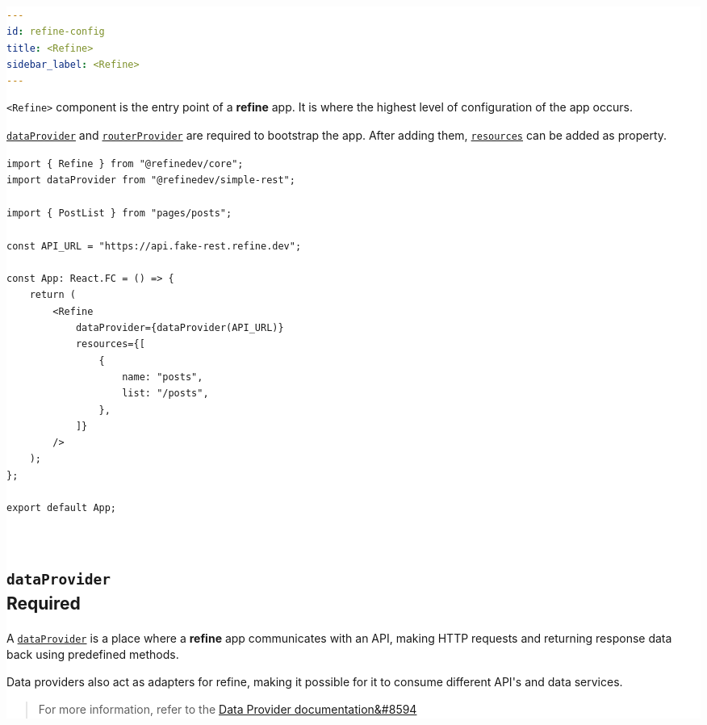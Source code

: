 ```yaml
---
id: refine-config
title: <Refine>
sidebar_label: <Refine>
---
```


`<Refine>` component is the entry point of a **refine** app. It is where the highest level of configuration of the app occurs.

[`dataProvider`](/api-reference/core/providers/data-provider.md) and [`routerProvider`](#routerprovider) are required to bootstrap the app. After adding them, [`resources`](#resources) can be added as property.

```tsx title="App.tsx"
import { Refine } from "@refinedev/core";
import dataProvider from "@refinedev/simple-rest";

import { PostList } from "pages/posts";

const API_URL = "https://api.fake-rest.refine.dev";

const App: React.FC = () => {
    return (
        <Refine
            dataProvider={dataProvider(API_URL)}
            resources={[
                {
                    name: "posts",
                    list: "/posts",
                },
            ]}
        />
    );
};

export default App;
```

<br />

## `dataProvider` <div className="required">Required</div>

A [`dataProvider`](/api-reference/core/providers/data-provider.md) is a place where a **refine** app communicates with an API, making HTTP requests and returning response data back using predefined methods.

Data providers also act as adapters for refine, making it possible for it to consume different API's and data services.

> For more information, refer to the [Data Provider documentation&#8594](/api-reference/core/providers/data-provider.md)
